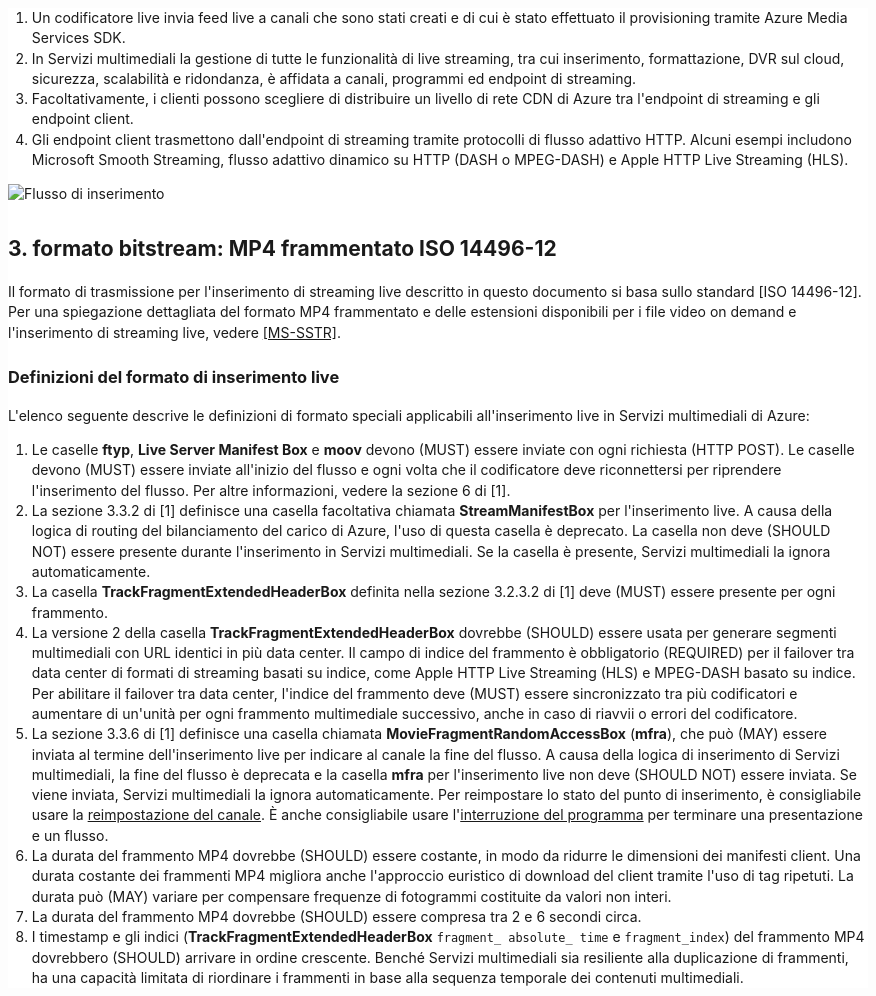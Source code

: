 1. Un codificatore live invia feed live a canali che sono stati creati e di cui è stato effettuato il provisioning tramite Azure Media Services SDK.
1. In Servizi multimediali la gestione di tutte le funzionalità di live streaming, tra cui inserimento, formattazione, DVR sul cloud, sicurezza, scalabilità e ridondanza, è affidata a canali, programmi ed endpoint di streaming.
1. Facoltativamente, i clienti possono scegliere di distribuire un livello di rete CDN di Azure tra l'endpoint di streaming e gli endpoint client.
1. Gli endpoint client trasmettono dall'endpoint di streaming tramite protocolli di flusso adattivo HTTP. Alcuni esempi includono Microsoft Smooth Streaming, flusso adattivo dinamico su HTTP (DASH o MPEG-DASH) e Apple HTTP Live Streaming (HLS).

![Flusso di inserimento][image1]

## <a name="3-bitstream-format--iso-14496-12-fragmented-mp4"></a>3. formato bitstream: MP4 frammentato ISO 14496-12
Il formato di trasmissione per l'inserimento di streaming live descritto in questo documento si basa sullo standard [ISO 14496-12]. Per una spiegazione dettagliata del formato MP4 frammentato e delle estensioni disponibili per i file video on demand e l'inserimento di streaming live, vedere [[MS-SSTR]](https://msdn.microsoft.com/library/ff469518.aspx).

### <a name="live-ingest-format-definitions"></a>Definizioni del formato di inserimento live
L'elenco seguente descrive le definizioni di formato speciali applicabili all'inserimento live in Servizi multimediali di Azure:

1. Le caselle **ftyp**, **Live Server Manifest Box** e **moov** devono (MUST) essere inviate con ogni richiesta (HTTP POST). Le caselle devono (MUST) essere inviate all'inizio del flusso e ogni volta che il codificatore deve riconnettersi per riprendere l'inserimento del flusso. Per altre informazioni, vedere la sezione 6 di [1].
1. La sezione 3.3.2 di [1] definisce una casella facoltativa chiamata **StreamManifestBox** per l'inserimento live. A causa della logica di routing del bilanciamento del carico di Azure, l'uso di questa casella è deprecato. La casella non deve (SHOULD NOT) essere presente durante l'inserimento in Servizi multimediali. Se la casella è presente, Servizi multimediali la ignora automaticamente.
1. La casella **TrackFragmentExtendedHeaderBox** definita nella sezione 3.2.3.2 di [1] deve (MUST) essere presente per ogni frammento.
1. La versione 2 della casella **TrackFragmentExtendedHeaderBox** dovrebbe (SHOULD) essere usata per generare segmenti multimediali con URL identici in più data center. Il campo di indice del frammento è obbligatorio (REQUIRED) per il failover tra data center di formati di streaming basati su indice, come Apple HTTP Live Streaming (HLS) e MPEG-DASH basato su indice. Per abilitare il failover tra data center, l'indice del frammento deve (MUST) essere sincronizzato tra più codificatori e aumentare di un'unità per ogni frammento multimediale successivo, anche in caso di riavvii o errori del codificatore.
1. La sezione 3.3.6 di [1] definisce una casella chiamata **MovieFragmentRandomAccessBox** (**mfra**), che può (MAY) essere inviata al termine dell'inserimento live per indicare al canale la fine del flusso. A causa della logica di inserimento di Servizi multimediali, la fine del flusso è deprecata e la casella **mfra** per l'inserimento live non deve (SHOULD NOT) essere inviata. Se viene inviata, Servizi multimediali la ignora automaticamente. Per reimpostare lo stato del punto di inserimento, è consigliabile usare la [reimpostazione del canale](https://docs.microsoft.com/rest/api/media/operations/channel#reset_channels). È anche consigliabile usare l'[interruzione del programma](https://msdn.microsoft.com/library/azure/dn783463.aspx#stop_programs) per terminare una presentazione e un flusso.
1. La durata del frammento MP4 dovrebbe (SHOULD) essere costante, in modo da ridurre le dimensioni dei manifesti client. Una durata costante dei frammenti MP4 migliora anche l'approccio euristico di download del client tramite l'uso di tag ripetuti. La durata può (MAY) variare per compensare frequenze di fotogrammi costituite da valori non interi.
1. La durata del frammento MP4 dovrebbe (SHOULD) essere compresa tra 2 e 6 secondi circa.
1. I timestamp e gli indici (**TrackFragmentExtendedHeaderBox** `fragment_ absolute_ time` e `fragment_index`) del frammento MP4 dovrebbero (SHOULD) arrivare in ordine crescente. Benché Servizi multimediali sia resiliente alla duplicazione di frammenti, ha una capacità limitata di riordinare i frammenti in base alla sequenza temporale dei contenuti multimediali.


[image1]: ./media/media-services-fmp4-live-ingest-overview/media-services-image1.png
[image2]: ./media/media-services-fmp4-live-ingest-overview/media-services-image2.png
[image3]: ./media/media-services-fmp4-live-ingest-overview/media-services-image3.png
[image4]: ./media/media-services-fmp4-live-ingest-overview/media-services-image4.png
[image5]: ./media/media-services-fmp4-live-ingest-overview/media-services-image5.png
[image6]: ./media/media-services-fmp4-live-ingest-overview/media-services-image6.png
[image7]: ./media/media-services-fmp4-live-ingest-overview/media-services-image7.png